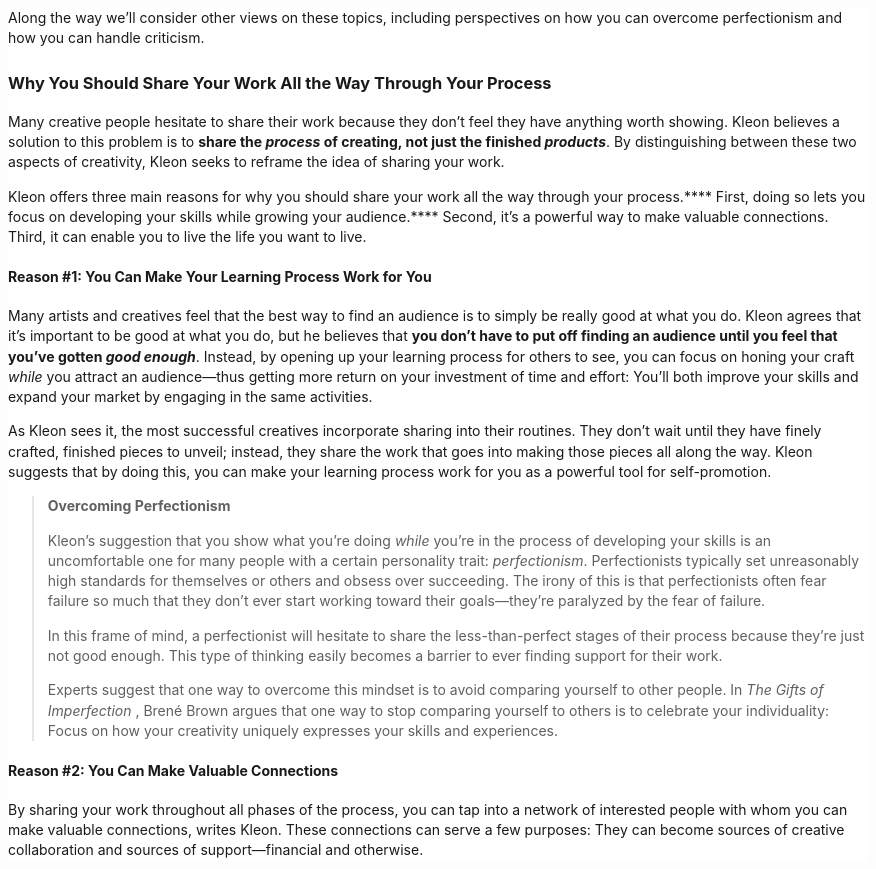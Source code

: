 

Along the way we’ll consider other views on these topics, including perspectives on how you can overcome perfectionism and how you can handle criticism.

### Why You Should Share Your Work All the Way Through Your Process

Many creative people hesitate to share their work because they don’t feel they have anything worth showing. Kleon believes a solution to this problem is to **share the _process_ of creating, not just the finished _products_**. By distinguishing between these two aspects of creativity, Kleon seeks to reframe the idea of sharing your work.

Kleon offers three main reasons for why you should share your work all the way through your process.**** First, doing so lets you focus on developing your skills while growing your audience.**** Second, it’s a powerful way to make valuable connections. Third, it can enable you to live the life you want to live.

#### Reason #1: You Can Make Your Learning Process Work for You

Many artists and creatives feel that the best way to find an audience is to simply be really good at what you do. Kleon agrees that it’s important to be good at what you do, but he believes that **you don’t have to put off finding an audience until you feel that you’ve gotten _good enough_**. Instead, by opening up your learning process for others to see, you can focus on honing your craft _while_ you attract an audience—thus getting more return on your investment of time and effort: You’ll both improve your skills and expand your market by engaging in the same activities.

As Kleon sees it, the most successful creatives incorporate sharing into their routines. They don’t wait until they have finely crafted, finished pieces to unveil; instead, they share the work that goes into making those pieces all along the way. Kleon suggests that by doing this, you can make your learning process work for you as a powerful tool for self-promotion.

> **Overcoming Perfectionism**
> 
> Kleon’s suggestion that you show what you’re doing _while_ you’re in the process of developing your skills is an uncomfortable one for many people with a certain personality trait: _perfectionism_. Perfectionists typically set unreasonably high standards for themselves or others and obsess over succeeding. The irony of this is that perfectionists often fear failure so much that they don’t ever start working toward their goals—they’re paralyzed by the fear of failure.
> 
> In this frame of mind, a perfectionist will hesitate to share the less-than-perfect stages of their process because they’re just not good enough. This type of thinking easily becomes a barrier to ever finding support for their work.
> 
> Experts suggest that one way to overcome this mindset is to avoid comparing yourself to other people. In _The Gifts of Imperfection_ , Brené Brown argues that one way to stop comparing yourself to others is to celebrate your individuality: Focus on how your creativity uniquely expresses your skills and experiences.

#### Reason #2: You Can Make Valuable Connections

By sharing your work throughout all phases of the process, you can tap into a network of interested people with whom you can make valuable connections, writes Kleon. These connections can serve a few purposes: They can become sources of creative collaboration and sources of support—financial and otherwise.
